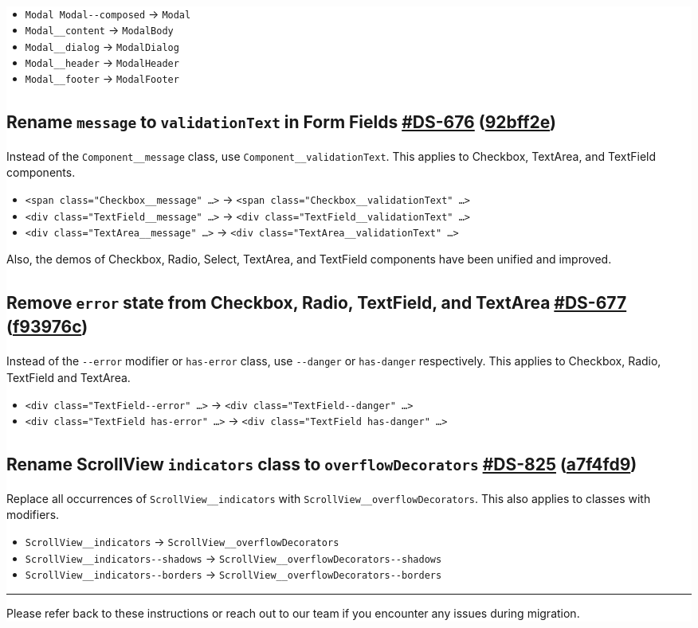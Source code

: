 - `Modal Modal--composed` → `Modal`
- `Modal__content` → `ModalBody`
- `Modal__dialog` → `ModalDialog`
- `Modal__header` → `ModalHeader`
- `Modal__footer` → `ModalFooter`

## Rename `message` to `validationText` in Form Fields [#DS-676](https://jira.lmc.cz/browse/DS-676) ([92bff2e](https://github.com/lmc-eu/spirit-design-system/commit/92bff2e))

Instead of the `Component__message` class, use `Component__validationText`.
This applies to Checkbox, TextArea, and TextField components.

- `<span class="Checkbox__message" …>` → `<span class="Checkbox__validationText" …>`
- `<div class="TextField__message" …>` → `<div class="TextField__validationText" …>`
- `<div class="TextArea__message" …>` → `<div class="TextArea__validationText" …>`

Also, the demos of Checkbox, Radio, Select, TextArea, and TextField components
have been unified and improved.

## Remove `error` state from Checkbox, Radio, TextField, and TextArea [#DS-677](https://jira.lmc.cz/browse/DS-677) ([f93976c](https://github.com/lmc-eu/spirit-design-system/commit/f93976c))

Instead of the `--error` modifier or `has-error` class, use `--danger` or `has-danger`
respectively. This applies to Checkbox, Radio, TextField and TextArea.

- `<div class="TextField--error" …>` → `<div class="TextField--danger" …>`
- `<div class="TextField has-error" …>` → `<div class="TextField has-danger" …>`

## Rename ScrollView `indicators` class to `overflowDecorators` [#DS-825](https://jira.lmc.cz/browse/DS-825) ([a7f4fd9](https://github.com/lmc-eu/spirit-design-system/commit/a7f4fd9))

Replace all occurrences of `ScrollView__indicators` with `ScrollView__overflowDecorators`.
This also applies to classes with modifiers.

- `ScrollView__indicators` → `ScrollView__overflowDecorators`
- `ScrollView__indicators--shadows` → `ScrollView__overflowDecorators--shadows`
- `ScrollView__indicators--borders` → `ScrollView__overflowDecorators--borders`

---

Please refer back to these instructions or reach out to our team if you encounter any issues during migration.

